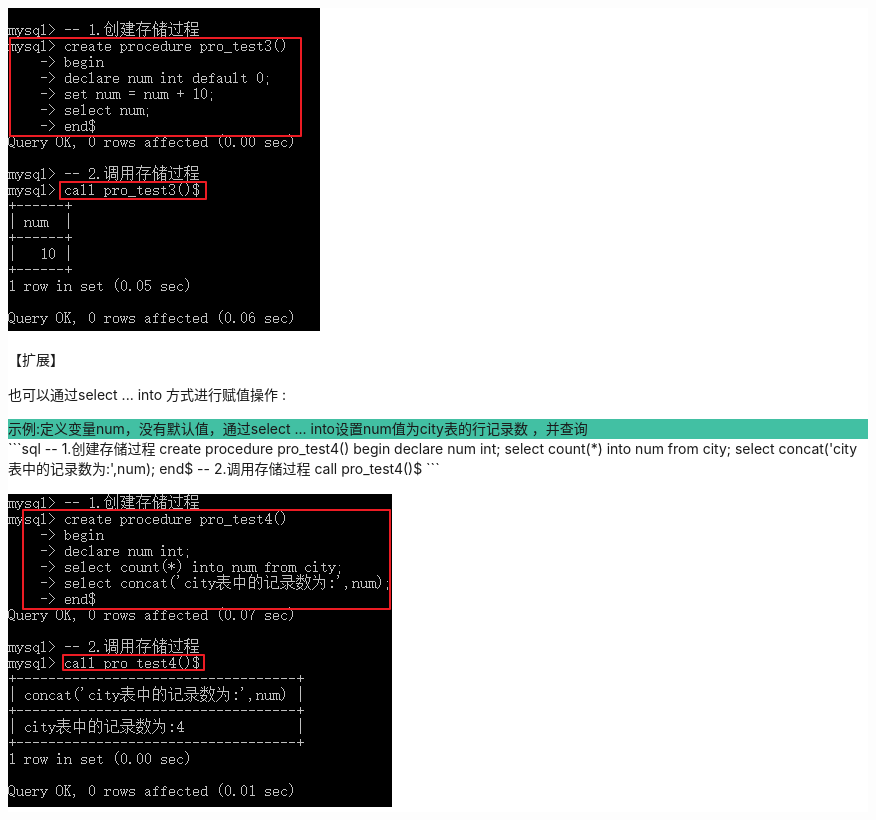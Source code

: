   ![image-20200707205915756](img\image-20200707205915756.png)

  

  【扩展】

  也可以通过select ... into 方式进行赋值操作 :

  <div style='background-color:#42C0A3;'>示例:定义变量num，没有默认值，通过select ... into设置num值为city表的行记录数 ，并查询</div>
```sql
  -- 1.创建存储过程
create procedure pro_test4()
  begin
  	declare num int;
  	select count(*) into num from city;
  	select concat('city表中的记录数为:',num);
  end$
  -- 2.调用存储过程
  call pro_test4()$
```


![image-20200707210615598](img\image-20200707210615598.png)
